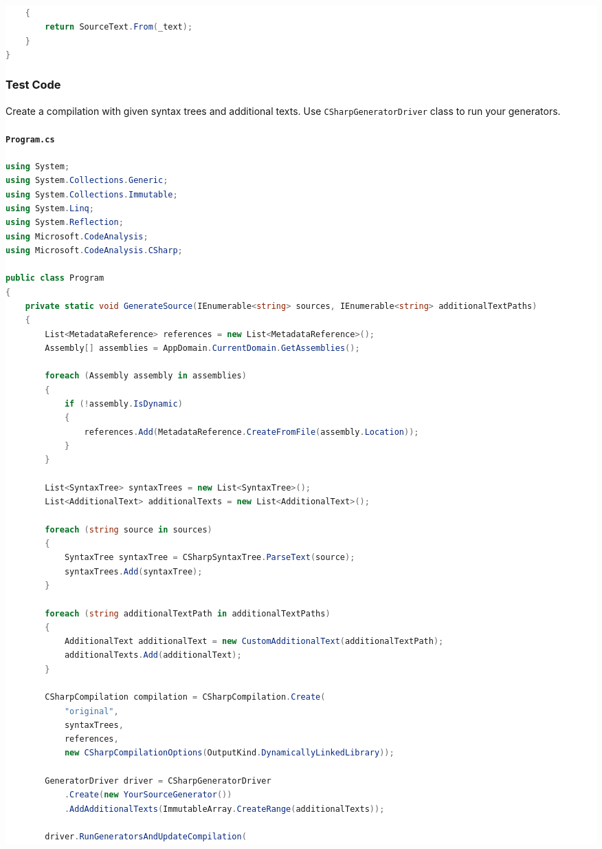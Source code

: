 ```c#
    {
        return SourceText.From(_text);
    }
}
```

### Test Code

Create a compilation with given syntax trees and additional texts. Use `CSharpGeneratorDriver` class to run your generators.

#### **`Program.cs`**

```c#
using System;
using System.Collections.Generic;
using System.Collections.Immutable;
using System.Linq;
using System.Reflection;
using Microsoft.CodeAnalysis;
using Microsoft.CodeAnalysis.CSharp;

public class Program
{
    private static void GenerateSource(IEnumerable<string> sources, IEnumerable<string> additionalTextPaths)
    {
        List<MetadataReference> references = new List<MetadataReference>();
        Assembly[] assemblies = AppDomain.CurrentDomain.GetAssemblies();

        foreach (Assembly assembly in assemblies)
        {
            if (!assembly.IsDynamic)
            {
                references.Add(MetadataReference.CreateFromFile(assembly.Location));
            }
        }

        List<SyntaxTree> syntaxTrees = new List<SyntaxTree>();
        List<AdditionalText> additionalTexts = new List<AdditionalText>();

        foreach (string source in sources)
        {
            SyntaxTree syntaxTree = CSharpSyntaxTree.ParseText(source);
            syntaxTrees.Add(syntaxTree);
        }

        foreach (string additionalTextPath in additionalTextPaths)
        {
            AdditionalText additionalText = new CustomAdditionalText(additionalTextPath);
            additionalTexts.Add(additionalText);
        }

        CSharpCompilation compilation = CSharpCompilation.Create(
            "original",
            syntaxTrees,
            references,
            new CSharpCompilationOptions(OutputKind.DynamicallyLinkedLibrary));

        GeneratorDriver driver = CSharpGeneratorDriver
            .Create(new YourSourceGenerator())
            .AddAdditionalTexts(ImmutableArray.CreateRange(additionalTexts));
        
        driver.RunGeneratorsAndUpdateCompilation(
```